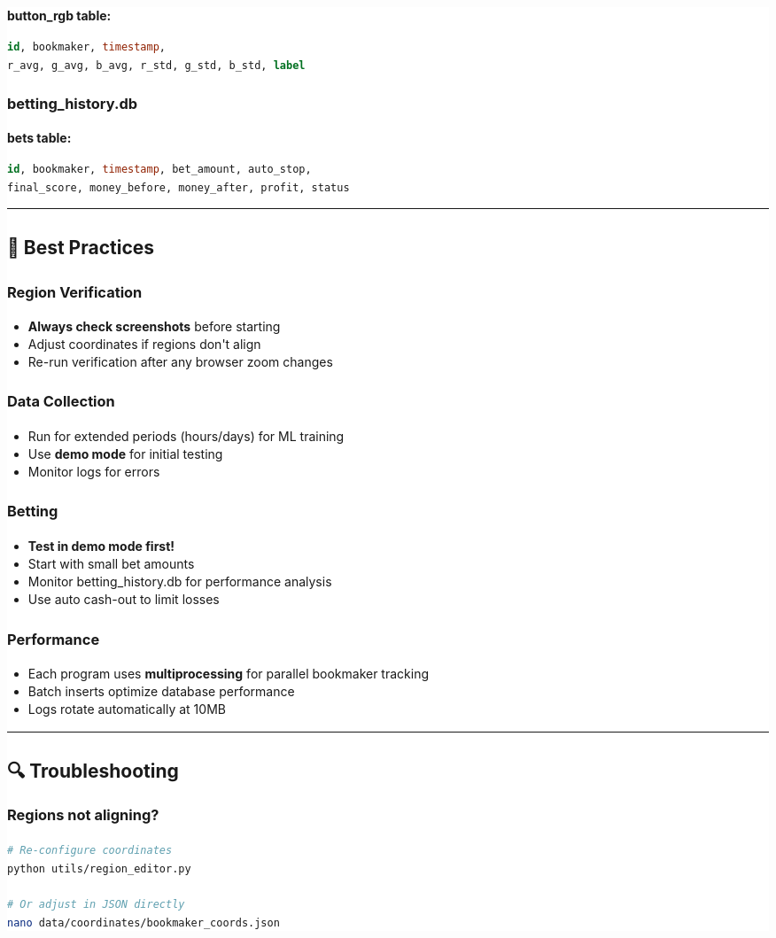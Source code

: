**button_rgb table:**
```sql
id, bookmaker, timestamp, 
r_avg, g_avg, b_avg, r_std, g_std, b_std, label
```

### betting_history.db

**bets table:**
```sql
id, bookmaker, timestamp, bet_amount, auto_stop,
final_score, money_before, money_after, profit, status
```

---

## 🎯 Best Practices

### Region Verification
- **Always check screenshots** before starting
- Adjust coordinates if regions don't align
- Re-run verification after any browser zoom changes

### Data Collection
- Run for extended periods (hours/days) for ML training
- Use **demo mode** for initial testing
- Monitor logs for errors

### Betting
- **Test in demo mode first!**
- Start with small bet amounts
- Monitor betting_history.db for performance analysis
- Use auto cash-out to limit losses

### Performance
- Each program uses **multiprocessing** for parallel bookmaker tracking
- Batch inserts optimize database performance
- Logs rotate automatically at 10MB

---

## 🔍 Troubleshooting

### Regions not aligning?
```bash
# Re-configure coordinates
python utils/region_editor.py

# Or adjust in JSON directly
nano data/coordinates/bookmaker_coords.json
```
